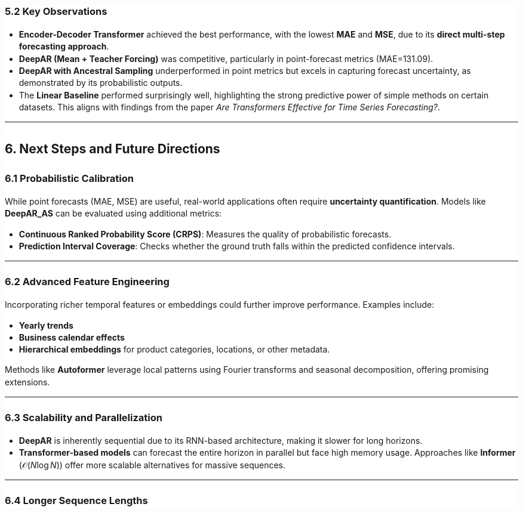 
### 5.2 Key Observations

- **Encoder-Decoder Transformer** achieved the best performance, with the lowest **MAE** and **MSE**, due to its **direct multi-step forecasting approach**.
- **DeepAR (Mean + Teacher Forcing)** was competitive, particularly in point-forecast metrics (MAE=131.09).
- **DeepAR with Ancestral Sampling** underperformed in point metrics but excels in capturing forecast uncertainty, as demonstrated by its probabilistic outputs.
- The **Linear Baseline** performed surprisingly well, highlighting the strong predictive power of simple methods on certain datasets. This aligns with findings from the paper *Are Transformers Effective for Time Series Forecasting?*.

---

## 6. Next Steps and Future Directions

### 6.1 Probabilistic Calibration

While point forecasts (MAE, MSE) are useful, real-world applications often require **uncertainty quantification**. Models like **DeepAR_AS** can be evaluated using additional metrics:

- **Continuous Ranked Probability Score (CRPS)**: Measures the quality of probabilistic forecasts.
- **Prediction Interval Coverage**: Checks whether the ground truth falls within the predicted confidence intervals.

---

### 6.2 Advanced Feature Engineering

Incorporating richer temporal features or embeddings could further improve performance. Examples include:

- **Yearly trends**
- **Business calendar effects**
- **Hierarchical embeddings** for product categories, locations, or other metadata.

Methods like **Autoformer** leverage local patterns using Fourier transforms and seasonal decomposition, offering promising extensions.

---

### 6.3 Scalability and Parallelization

- **DeepAR** is inherently sequential due to its RNN-based architecture, making it slower for long horizons.
- **Transformer-based models** can forecast the entire horizon in parallel but face high memory usage. Approaches like **Informer** ($\mathcal{O}(N \log N)$) offer more scalable alternatives for massive sequences.

---

### 6.4 Longer Sequence Lengths
